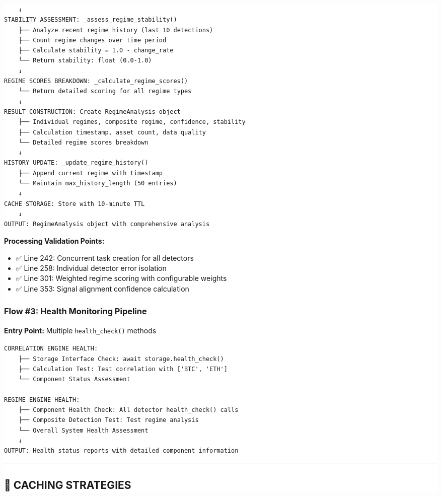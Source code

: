 ```
    ↓
STABILITY ASSESSMENT: _assess_regime_stability()
    ├── Analyze recent regime history (last 10 detections)
    ├── Count regime changes over time period
    ├── Calculate stability = 1.0 - change_rate
    └── Return stability: float (0.0-1.0)
    ↓
REGIME SCORES BREAKDOWN: _calculate_regime_scores()
    └── Return detailed scoring for all regime types
    ↓
RESULT CONSTRUCTION: Create RegimeAnalysis object
    ├── Individual regimes, composite regime, confidence, stability
    ├── Calculation timestamp, asset count, data quality
    └── Detailed regime scores breakdown
    ↓
HISTORY UPDATE: _update_regime_history()
    ├── Append current regime with timestamp
    └── Maintain max_history_length (50 entries)
    ↓
CACHE STORAGE: Store with 10-minute TTL
    ↓
OUTPUT: RegimeAnalysis object with comprehensive analysis
```

**Processing Validation Points:**
- ✅ Line 242: Concurrent task creation for all detectors
- ✅ Line 258: Individual detector error isolation
- ✅ Line 301: Weighted regime scoring with configurable weights
- ✅ Line 353: Signal alignment confidence calculation

### Flow #3: Health Monitoring Pipeline

**Entry Point:** Multiple `health_check()` methods

```
CORRELATION ENGINE HEALTH:
    ├── Storage Interface Check: await storage.health_check()
    ├── Calculation Test: Test correlation with ['BTC', 'ETH']
    └── Component Status Assessment
    
REGIME ENGINE HEALTH:
    ├── Component Health Check: All detector health_check() calls
    ├── Composite Detection Test: Test regime analysis
    └── Overall System Health Assessment
    ↓
OUTPUT: Health status reports with detailed component information
```

---

## 💾 **CACHING STRATEGIES**
